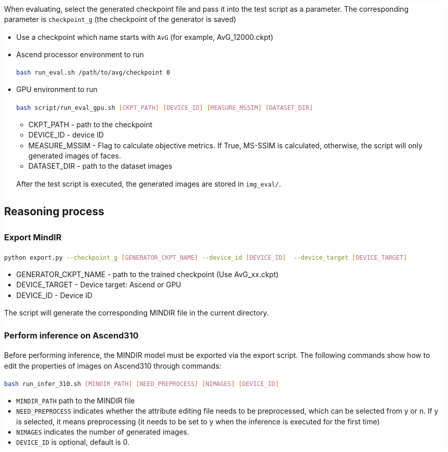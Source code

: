   When evaluating, select the generated checkpoint file and pass it into the test script as a parameter.
  The corresponding parameter is `checkpoint_g` (the checkpoint of the generator is saved)

- Use a checkpoint which name starts with `AvG` (for example, AvG_12000.ckpt)

- Ascend processor environment to run

  ```bash
  bash run_eval.sh /path/to/avg/checkpoint 0
  ```

- GPU environment to run

  ```bash
  bash script/run_eval_gpu.sh [CKPT_PATH] [DEVICE_ID] [MEASURE_MSSIM] [DATASET_DIR]
  ```

    - CKPT_PATH - path to the checkpoint
    - DEVICE_ID - device ID
    - MEASURE_MSSIM - Flag to calculate objective metrics. If True, MS-SSIM is calculated,
      otherwise, the script will only generated images of faces.
    - DATASET_DIR - path to the dataset images

  After the test script is executed, the generated images are stored in `img_eval/`.

## Reasoning process

### Export MindIR

```bash
python export.py --checkpoint_g [GENERATOR_CKPT_NAME] --device_id [DEVICE_ID]  --device_target [DEVICE_TARGET]
```

- GENERATOR_CKPT_NAME - path to the trained checkpoint (Use AvG_xx.ckpt)
- DEVICE_TARGET - Device target: Ascend or GPU
- DEVICE_ID - Device ID

The script will generate the corresponding MINDIR file in the current directory.

### Perform inference on Ascend310

Before performing inference, the MINDIR model must be exported via the export script. The following commands show
how to edit the properties of images on Ascend310 through commands:

```bash
bash run_infer_310.sh [MINDIR_PATH] [NEED_PREPROCESS] [NIMAGES] [DEVICE_ID]
````

- `MINDIR_PATH` path to the MINDIR file
- `NEED_PREPROCESS` indicates whether the attribute editing file needs to be preprocessed, which can be selected
  from y or n. If y is selected, it means preprocessing (it needs to be set to y when the inference is executed
  for the first time)
- `NIMAGES` indicates the number of generated images.
- `DEVICE_ID` is optional, default is 0.
